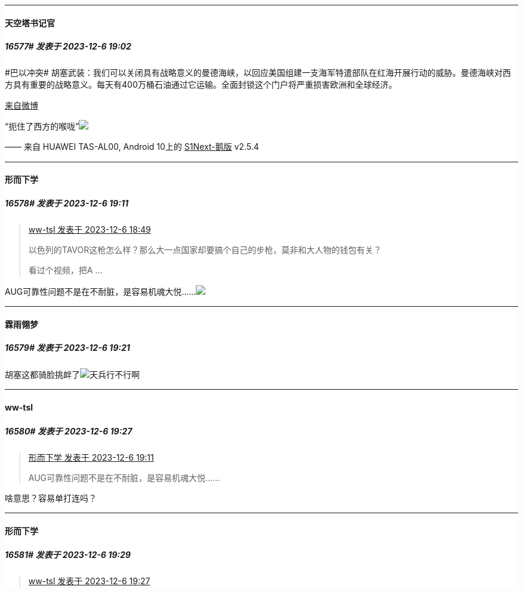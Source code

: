 *****

####  天空塔书记官  
##### 16577#       发表于 2023-12-6 19:02

#巴以冲突# 胡塞武装：我们可以关闭具有战略意义的曼德海峡，以回应美国组建一支海军特遣部队在红海开展行动的威胁。曼德海峡对西方具有重要的战略意义。每天有400万桶石油通过它运输。全面封锁这个门户将严重损害欧洲和全球经济。 ​​​

[来自微博](http://m.weibo.cn/status/4976021260472331?)

“扼住了西方的喉咙”<img src="https://static.saraba1st.com/image/smiley/face2017/049.png" referrerpolicy="no-referrer">

—— 来自 HUAWEI TAS-AL00, Android 10上的 [S1Next-鹅版](https://github.com/ykrank/S1-Next/releases) v2.5.4


*****

####  形而下学  
##### 16578#       发表于 2023-12-6 19:11

<blockquote><a href="httphttps://bbs.saraba1st.com/2b/forum.php?mod=redirect&amp;goto=findpost&amp;pid=63243980&amp;ptid=2158153" target="_blank">ww-tsl 发表于 2023-12-6 18:49</a>

以色列的TAVOR这枪怎么样？那么大一点国家却要搞个自己的步枪，莫非和大人物的钱包有关？

看过个视频，把A ...</blockquote>
AUG可靠性问题不是在不耐脏，是容易机魂大悦……<img src="https://static.saraba1st.com/image/smiley/face2017/068.png" referrerpolicy="no-referrer">


*****

####  霖雨翎梦  
##### 16579#       发表于 2023-12-6 19:21

胡塞这都骑脸挑衅了<img src="https://static.saraba1st.com/image/smiley/face2017/037.png" referrerpolicy="no-referrer">天兵行不行啊


*****

####  ww-tsl  
##### 16580#       发表于 2023-12-6 19:27

<blockquote><a href="httphttps://bbs.saraba1st.com/2b/forum.php?mod=redirect&amp;goto=findpost&amp;pid=63244168&amp;ptid=2158153" target="_blank">形而下学 发表于 2023-12-6 19:11</a>

AUG可靠性问题不是在不耐脏，是容易机魂大悦……</blockquote>
啥意思？容易单打连吗？

*****

####  形而下学  
##### 16581#       发表于 2023-12-6 19:29

<blockquote><a href="httphttps://bbs.saraba1st.com/2b/forum.php?mod=redirect&amp;goto=findpost&amp;pid=63244314&amp;ptid=2158153" target="_blank">ww-tsl 发表于 2023-12-6 19:27</a>
